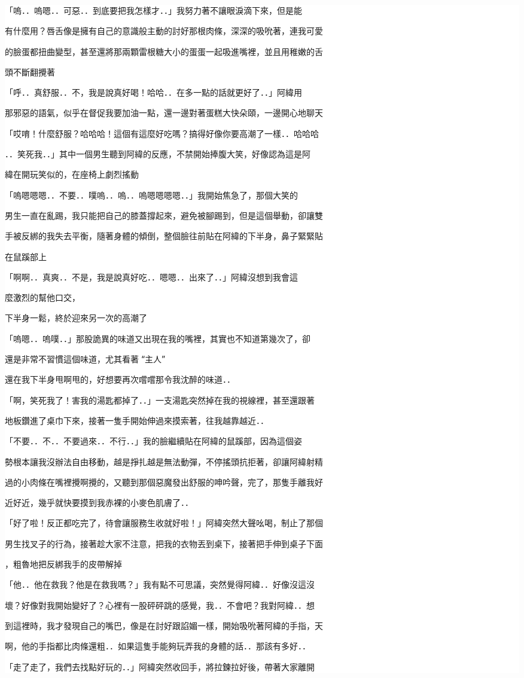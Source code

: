 「嗚．．嗚嗯．．可惡．．到底要把我怎樣才．．」我努力著不讓眼淚滴下來，但是能

有什麼用？唇舌像是擁有自己的意識般主動的討好那根肉條，深深的吸吮著，連我可愛

的臉蛋都扭曲變型，甚至還將那兩顆雷根糖大小的蛋蛋一起吸進嘴裡，並且用稚嫩的舌

頭不斷翻攪著

「呼．．真舒服．．不，我是說真好喝！哈哈．．在多一點的話就更好了．．」阿緯用

那邪惡的語氣，似乎在督促我要加油一點，還一邊對著蛋糕大快朵頤，一邊開心地聊天

「哎唷！什麼舒服？哈哈哈！這個有這麼好吃嗎？搞得好像你要高潮了一樣．．哈哈哈

．．笑死我．．」其中一個男生聽到阿緯的反應，不禁開始捧腹大笑，好像認為這是阿

緯在開玩笑似的，在座椅上劇烈搖動

「嗚嗯嗯嗯．．不要．．噗嗚．．嗚．．嗚嗯嗯嗯嗯．．」我開始焦急了，那個大笑的

男生一直在亂踢，我只能把自己的膝蓋撐起來，避免被腳踢到，但是這個舉動，卻讓雙

手被反綁的我失去平衡，隨著身體的傾倒，整個臉往前貼在阿緯的下半身，鼻子緊緊貼

在鼠蹊部上

「啊啊．．真爽．．不是，我是說真好吃．．嗯嗯．．出來了．．」阿緯沒想到我會這

麼激烈的幫他口交，

下半身一鬆，終於迎來另一次的高潮了

「嗚嗯．．嗚噗．．」那股詭異的味道又出現在我的嘴裡，其實也不知道第幾次了，卻

還是非常不習慣這個味道，尤其看著 “主人”

還在我下半身甩啊甩的，好想要再次嚐嚐那令我沈醉的味道．．

「啊，笑死我了！害我的湯匙都掉了．．」一支湯匙突然掉在我的視線裡，甚至還跟著

地板鑽進了桌巾下來，接著一隻手開始伸過來摸索著，往我越靠越近．．

「不要．．不．．不要過來．．不行．．」我的臉繼續貼在阿緯的鼠蹊部，因為這個姿

勢根本讓我沒辦法自由移動，越是掙扎越是無法動彈，不停搖頭抗拒著，卻讓阿緯射精

過的小肉條在嘴裡攪啊攪的，又聽到那個惡魔發出舒服的呻吟聲，完了，那隻手離我好

近好近，幾乎就快要摸到我赤裸的小麥色肌膚了．．

「好了啦！反正都吃完了，待會讓服務生收就好啦！」阿緯突然大聲吆喝，制止了那個

男生找叉子的行為，接著趁大家不注意，把我的衣物丟到桌下，接著把手伸到桌子下面

，粗魯地把反綁我手的皮帶解掉

「他．．他在救我？他是在救我嗎？」我有點不可思議，突然覺得阿緯．．好像沒這沒

壞？好像對我開始變好了？心裡有一股砰砰跳的感覺，我．．不會吧？我對阿緯．．想

到這裡時，我才發現自己的嘴巴，像是在討好跟諂媚一樣，開始吸吮著阿緯的手指，天

啊，他的手指都比肉條還粗．．如果這隻手能夠玩弄我的身體的話．．那該有多好．．

「走了走了，我們去找點好玩的．．」阿緯突然收回手，將拉鍊拉好後，帶著大家離開

